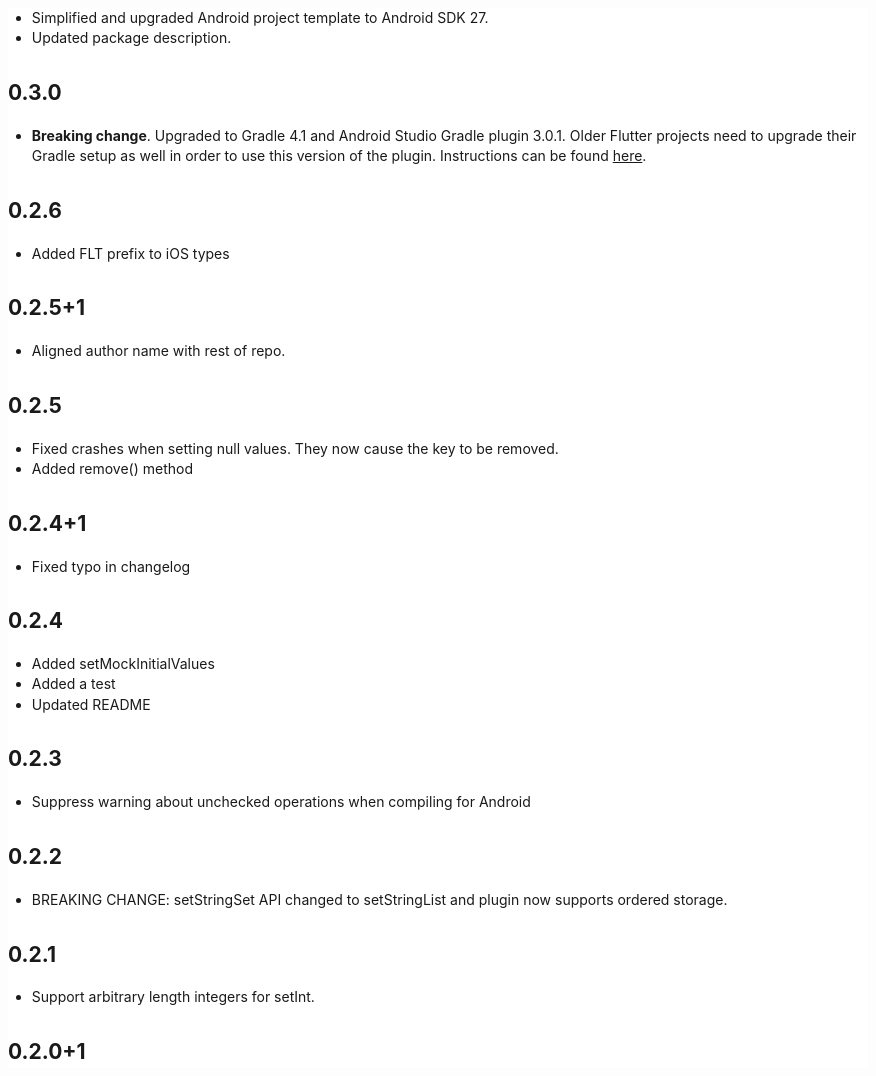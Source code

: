 * Simplified and upgraded Android project template to Android SDK 27.
* Updated package description.

## 0.3.0

* **Breaking change**. Upgraded to Gradle 4.1 and Android Studio Gradle plugin
  3.0.1. Older Flutter projects need to upgrade their Gradle setup as well in
  order to use this version of the plugin. Instructions can be found
  [here](https://github.com/flutter/flutter/wiki/Updating-Flutter-projects-to-Gradle-4.1-and-Android-Studio-Gradle-plugin-3.0.1).

## 0.2.6

* Added FLT prefix to iOS types

## 0.2.5+1

* Aligned author name with rest of repo.

## 0.2.5

* Fixed crashes when setting null values. They now cause the key to be removed.
* Added remove() method

## 0.2.4+1

* Fixed typo in changelog

## 0.2.4

* Added setMockInitialValues
* Added a test
* Updated README

## 0.2.3

* Suppress warning about unchecked operations when compiling for Android

## 0.2.2

* BREAKING CHANGE: setStringSet API changed to setStringList and plugin now supports
  ordered storage.

## 0.2.1

* Support arbitrary length integers for setInt.

## 0.2.0+1
